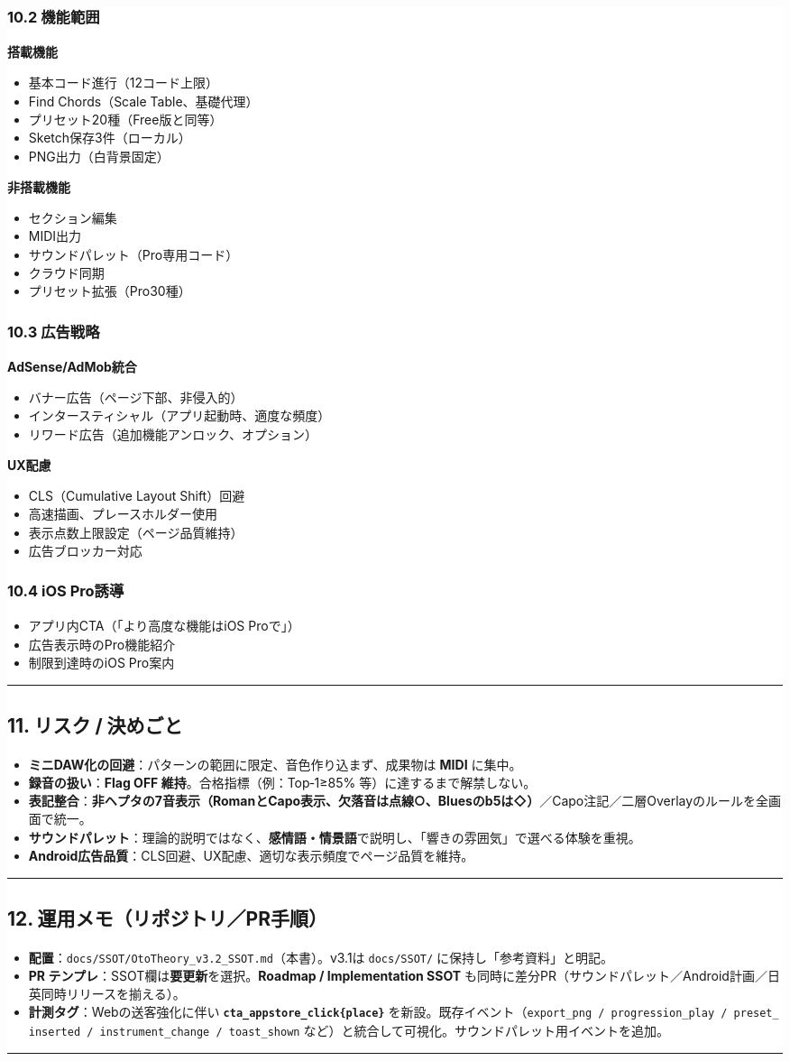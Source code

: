 ### 10.2 機能範囲

**搭載機能**
* 基本コード進行（12コード上限）
* Find Chords（Scale Table、基礎代理）
* プリセット20種（Free版と同等）
* Sketch保存3件（ローカル）
* PNG出力（白背景固定）

**非搭載機能**
* セクション編集
* MIDI出力
* サウンドパレット（Pro専用コード）
* クラウド同期
* プリセット拡張（Pro30種）

### 10.3 広告戦略

**AdSense/AdMob統合**
* バナー広告（ページ下部、非侵入的）
* インタースティシャル（アプリ起動時、適度な頻度）
* リワード広告（追加機能アンロック、オプション）

**UX配慮**
* CLS（Cumulative Layout Shift）回避
* 高速描画、プレースホルダー使用
* 表示点数上限設定（ページ品質維持）
* 広告ブロッカー対応

### 10.4 iOS Pro誘導

* アプリ内CTA（「より高度な機能はiOS Proで」）
* 広告表示時のPro機能紹介
* 制限到達時のiOS Pro案内

---

## 11. リスク / 決めごと

* **ミニDAW化の回避**：パターンの範囲に限定、音色作り込まず、成果物は **MIDI** に集中。
* **録音の扱い**：**Flag OFF 維持**。合格指標（例：Top‑1≥85% 等）に達するまで解禁しない。
* **表記整合**：**非ヘプタの7音表示（RomanとCapo表示、欠落音は点線○、Bluesのb5は◇）**／Capo注記／二層Overlayのルールを全画面で統一。
* **サウンドパレット**：理論的説明ではなく、**感情語・情景語**で説明し、「響きの雰囲気」で選べる体験を重視。
* **Android広告品質**：CLS回避、UX配慮、適切な表示頻度でページ品質を維持。

---

## 12. 運用メモ（リポジトリ／PR手順）

* **配置**：`docs/SSOT/OtoTheory_v3.2_SSOT.md`（本書）。v3.1は `docs/SSOT/` に保持し「参考資料」と明記。
* **PR テンプレ**：SSOT欄は**要更新**を選択。**Roadmap / Implementation SSOT** も同時に差分PR（サウンドパレット／Android計画／日英同時リリースを揃える）。
* **計測タグ**：Webの送客強化に伴い **`cta_appstore_click{place}`** を新設。既存イベント（`export_png / progression_play / preset_inserted / instrument_change / toast_shown` など）と統合して可視化。サウンドパレット用イベントを追加。

---